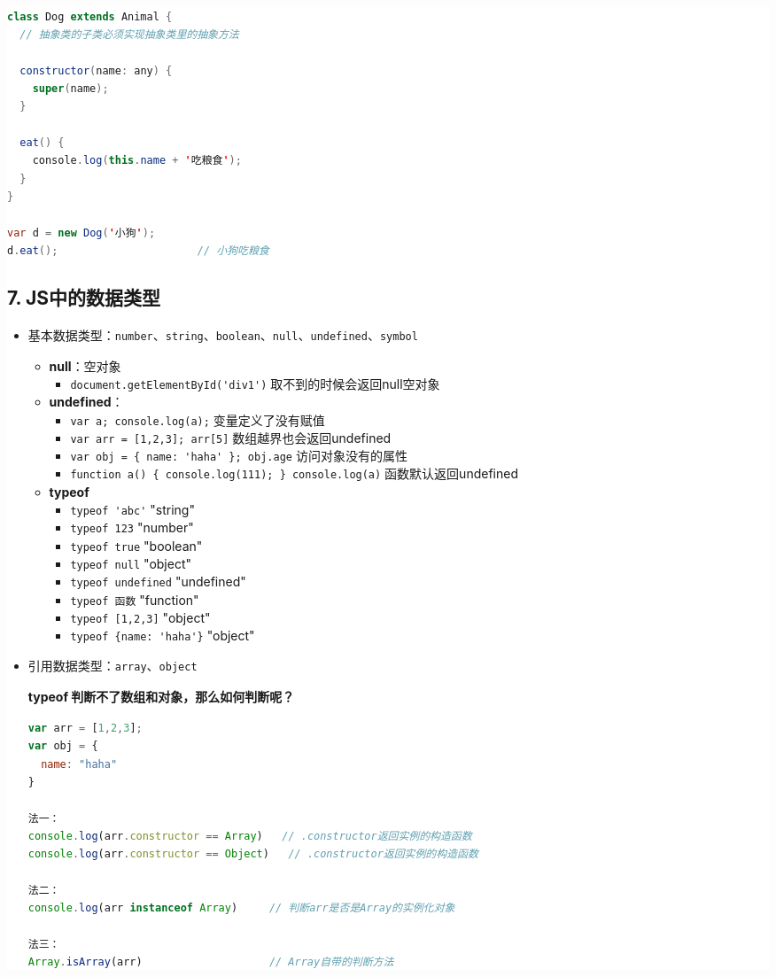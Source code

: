 ```java
class Dog extends Animal {
  // 抽象类的子类必须实现抽象类里的抽象方法
  
  constructor(name: any) {
    super(name);
  }
  
  eat() {
    console.log(this.name + '吃粮食');
  }
}

var d = new Dog('小狗');
d.eat();                      // 小狗吃粮食
```







## 7. JS中的数据类型

- 基本数据类型：`number`、`string`、`boolean`、`null`、`undefined`、`symbol`

  - **null**：空对象
    - `document.getElementById('div1')` 取不到的时候会返回null空对象
  - **undefined**：
    - `var a; console.log(a);` 变量定义了没有赋值
    - `var arr = [1,2,3]; arr[5]` 数组越界也会返回undefined
    - `var obj = { name: 'haha' }; obj.age` 访问对象没有的属性
    - `function a() { console.log(111); } console.log(a)` 函数默认返回undefined 
  - **typeof**
    - `typeof 'abc'` "string"
    - `typeof 123` "number"
    - `typeof true` "boolean"
    - `typeof null` "object"
    - `typeof undefined` "undefined"
    - `typeof 函数` "function"
    - `typeof [1,2,3]`  "object"
    - `typeof {name: 'haha'}` "object"

- 引用数据类型：`array`、`object`

  **typeof 判断不了数组和对象，那么如何判断呢？**

  ```js
  var arr = [1,2,3];
  var obj = {
  	name: "haha"
  }
  
  法一：
  console.log(arr.constructor == Array)   // .constructor返回实例的构造函数
  console.log(arr.constructor == Object)   // .constructor返回实例的构造函数
  
  法二：
  console.log(arr instanceof Array)     // 判断arr是否是Array的实例化对象
  
  法三：
  Array.isArray(arr)                    // Array自带的判断方法
  ```
